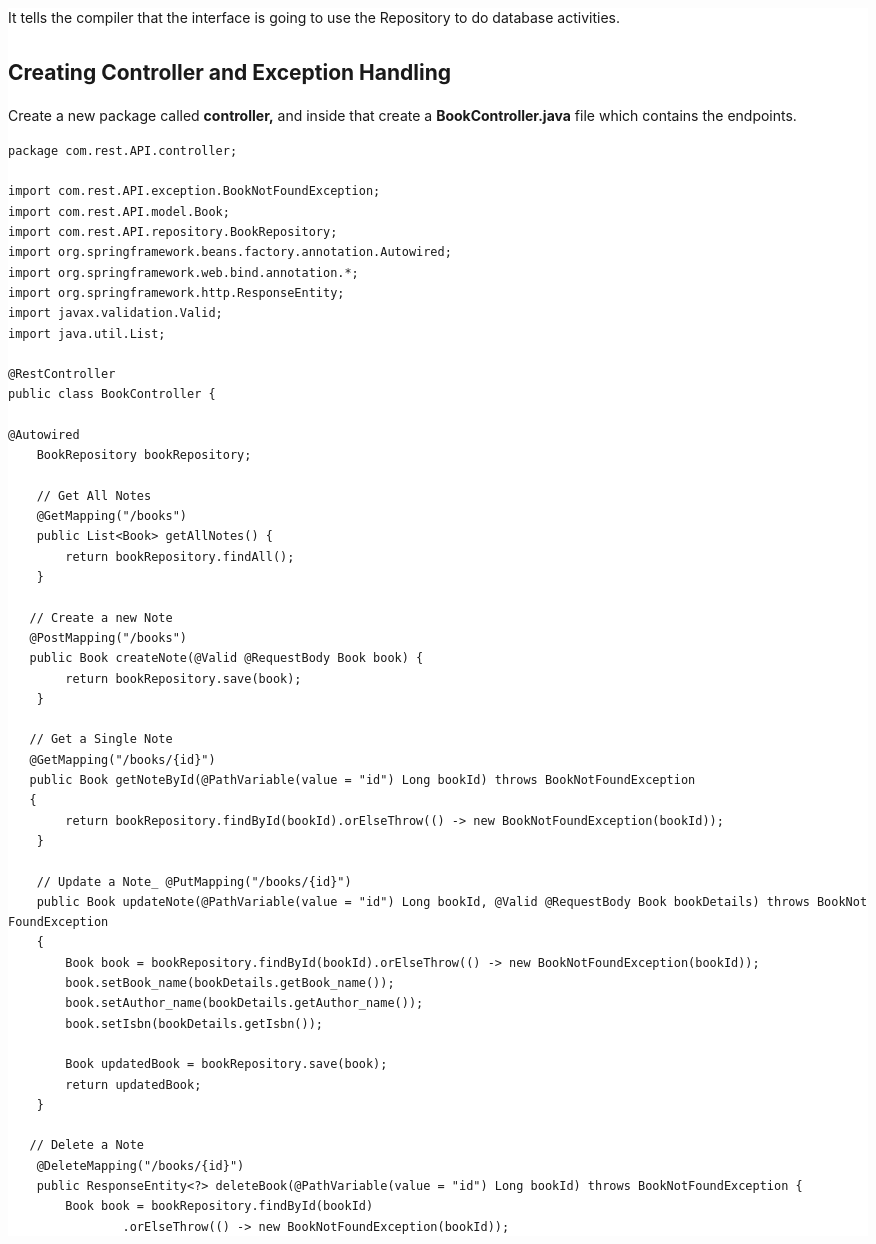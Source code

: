 It tells the compiler that the interface is going to use the Repository to do database activities.

## Creating Controller and Exception Handling

Create a new package called **controller,** and  inside that create a **BookController.java** file which contains the endpoints.
```
package com.rest.API.controller;

import com.rest.API.exception.BookNotFoundException;  
import com.rest.API.model.Book;  
import com.rest.API.repository.BookRepository;  
import org.springframework.beans.factory.annotation.Autowired;  
import org.springframework.web.bind.annotation.*;  
import org.springframework.http.ResponseEntity;  
import javax.validation.Valid;  
import java.util.List;

@RestController
public class BookController {

@Autowired  
    BookRepository bookRepository;
    
    // Get All Notes
    @GetMapping("/books")  
    public List<Book> getAllNotes() {  
        return bookRepository.findAll();  
    }
    
   // Create a new Note
   @PostMapping("/books")  
   public Book createNote(@Valid @RequestBody Book book) {  
        return bookRepository.save(book);  
    }

   // Get a Single Note
   @GetMapping("/books/{id}")  
   public Book getNoteById(@PathVariable(value = "id") Long bookId) throws BookNotFoundException 
   {  
        return bookRepository.findById(bookId).orElseThrow(() -> new BookNotFoundException(bookId));  
    }

    // Update a Note_ @PutMapping("/books/{id}")
	public Book updateNote(@PathVariable(value = "id") Long bookId, @Valid @RequestBody Book bookDetails) throws BookNotFoundException 
	{
		Book book = bookRepository.findById(bookId).orElseThrow(() -> new BookNotFoundException(bookId));
		book.setBook_name(bookDetails.getBook_name());
		book.setAuthor_name(bookDetails.getAuthor_name());
		book.setIsbn(bookDetails.getIsbn());

		Book updatedBook = bookRepository.save(book);
		return updatedBook;  
	}

   // Delete a Note
    @DeleteMapping("/books/{id}")  
    public ResponseEntity<?> deleteBook(@PathVariable(value = "id") Long bookId) throws BookNotFoundException {  
        Book book = bookRepository.findById(bookId)  
                .orElseThrow(() -> new BookNotFoundException(bookId));
```